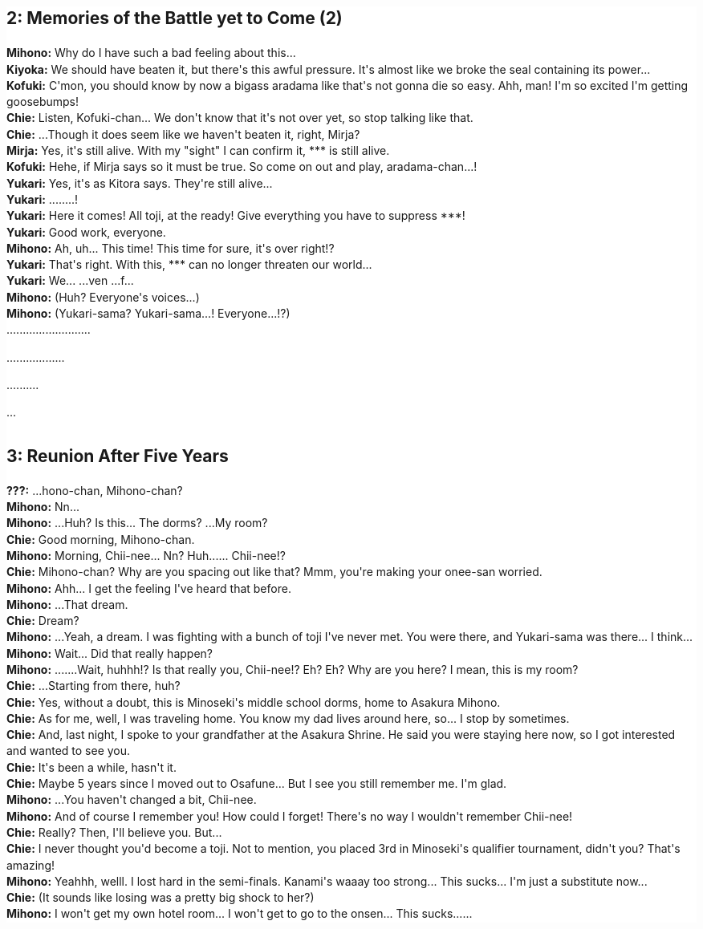 ## 2: Memories of the Battle yet to Come (2)
**Mihono:** Why do I have such a bad feeling about this...  
**Kiyoka:** We should have beaten it, but there's this awful pressure. It's almost like we broke the seal containing its power...  
**Kofuki:** C'mon, you should know by now a bigass aradama like that's not gonna die so easy. Ahh, man\! I'm so excited I'm getting goosebumps\!  
**Chie:** Listen, Kofuki-chan... We don't know that it's not over yet, so stop talking like that.  
**Chie:** ...Though it does seem like we haven't beaten it, right, Mirja?  
**Mirja:** Yes, it's still alive. With my "sight" I can confirm it, *** is still alive.  
**Kofuki:** Hehe, if Mirja says so it must be true. So come on out and play, aradama-chan...\!  
**Yukari:** Yes, it's as Kitora says. They're still alive...  
**Yukari:** ........\!  
**Yukari:** Here it comes\! All toji, at the ready\! Give everything you have to suppress ***\!  
**Yukari:** Good work, everyone.  
**Mihono:** Ah, uh... This time\! This time for sure, it's over right\!?  
**Yukari:** That's right. With this, *** can no longer threaten our world...  
**Yukari:** We... ...ven ...f...  
**Mihono:** (Huh? Everyone's voices...)  
**Mihono:** (Yukari-sama? Yukari-sama...\! Everyone...\!?)  
..........................

  
..................

  
..........

  
...

  

## 3: Reunion After Five Years
**???:** ...hono-chan, Mihono-chan?  
**Mihono:** Nn...  
**Mihono:** ...Huh? Is this... The dorms? ...My room?  
**Chie:** Good morning, Mihono-chan.  
**Mihono:** Morning, Chii-nee... Nn? Huh...... Chii-nee\!?  
**Chie:** Mihono-chan? Why are you spacing out like that? Mmm, you're making your onee-san worried.  
**Mihono:** Ahh... I get the feeling I've heard that before.  
**Mihono:** ...That dream.  
**Chie:** Dream?  
**Mihono:** ...Yeah, a dream. I was fighting with a bunch of toji I've never met. You were there, and Yukari-sama was there... I think...  
**Mihono:** Wait... Did that really happen?  
**Mihono:** .......Wait, huhhh\!? Is that really you, Chii-nee\!? Eh? Eh? Why are you here? I mean, this is my room?  
**Chie:** ...Starting from there, huh?  
**Chie:** Yes, without a doubt, this is Minoseki's middle school dorms, home to Asakura Mihono.  
**Chie:** As for me, well, I was traveling home. You know my dad lives around here, so... I stop by sometimes.  
**Chie:** And, last night, I spoke to your grandfather at the Asakura Shrine. He said you were staying here now, so I got interested and wanted to see you.  
**Chie:** It's been a while, hasn't it.  
**Chie:** Maybe 5 years since I moved out to Osafune... But I see you still remember me. I'm glad.  
**Mihono:** ...You haven't changed a bit, Chii-nee.  
**Mihono:** And of course I remember you\! How could I forget\! There's no way I wouldn't remember Chii-nee\!  
**Chie:** Really? Then, I'll believe you. But...  
**Chie:** I never thought you'd become a toji. Not to mention, you placed 3rd in Minoseki's qualifier tournament, didn't you? That's amazing\!  
**Mihono:** Yeahhh, welll. I lost hard in the semi-finals. Kanami's waaay too strong... This sucks... I'm just a substitute now...  
**Chie:** (It sounds like losing was a pretty big shock to her?)  
**Mihono:** I won't get my own hotel room... I won't get to go to the onsen... This sucks......  